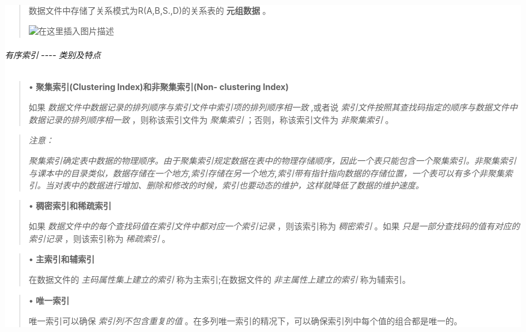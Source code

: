 > 数据文件中存储了关系模式为R(A,B,S.,D)的关系表的
> **元组数据**
> 。
>   
> ![在这里插入图片描述](https://i-blog.csdnimg.cn/blog_migrate/927d23730f344eb9db585e8f1844af53.png)

###### 有序索引 ---- 类别及特点

> •
> **聚集索引(Clustering Index)和非聚集索引(Non- clustering Index)**
>   
> 如果
> *数据文件中数据记录的排列顺序与索引文件中索引项的排列顺序相一致*
> ,或者说
> *索引文件按照其查找码指定的顺序与数据文件中数据记录的排列顺序相一致*
> ，则称该索引文件为
> *聚集索引*
> ；否则，称该索引文件为
> *非聚集索引*
> 。

> *注意：*
>   
> *聚集索引确定表中数据的物理顺序。由于聚集索引规定数据在表中的物理存储顺序，因此一个表只能包含一个聚集索引。非聚集索引与课本中的目录类似，数据存储在一个地方,索引存储在另一个地方,索引带有指针指向数据的存储位置，一个表可以有多个非聚集索引。当对表中的数据进行增加、删除和修改的时候，索引也要动态的维护，这样就降低了数据的维护速度。*

> •
> **稠密索引和稀疏索引**
>   
> 如果
> *数据文件中的每个查找码值在索引文件中都对应一个索引记录*
> ，则该索引称为
> *稠密索引*
> 。如果
> *只是一部分查找码的值有对应的索引记录*
> ，则该索引称为
> *稀疏索引*
> 。

> •
> **主索引和辅索引**
>   
> 在数据文件的
> *主码属性集上建立的索引*
> 称为主索引;在数据文件的
> *非主属性上建立的索引*
> 称为辅索引。

> •
> **唯一索引**
>   
> 唯一索引可以确保
> *索引列不包含重复的值*
> 。在多列唯一索引的精况下，可以确保索引列中每个值的组合都是唯一的。
